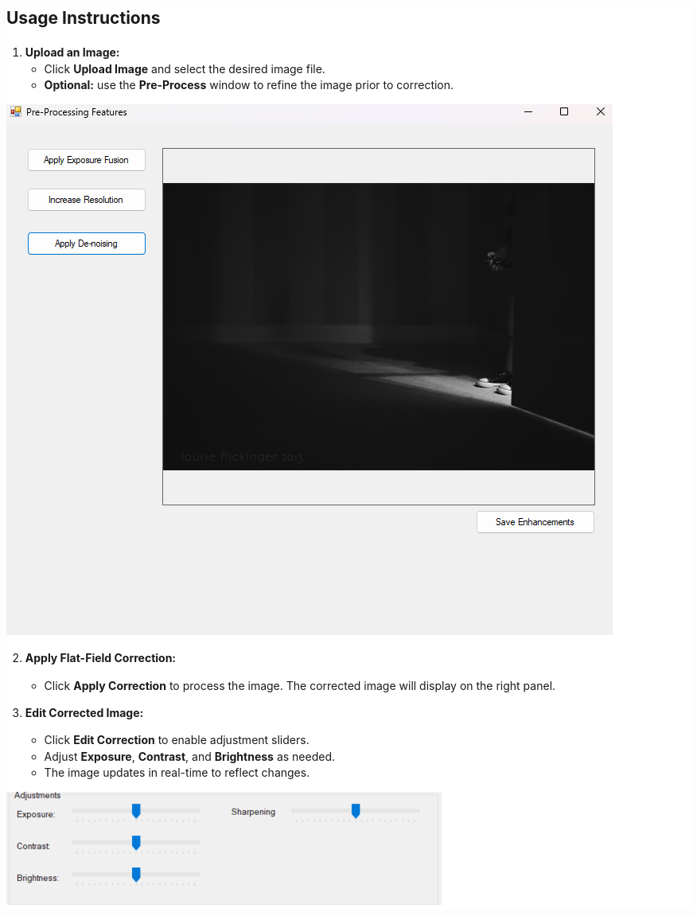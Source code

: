 ## Usage Instructions

1. **Upload an Image:**
   - Click **Upload Image** and select the desired image file.
   - **Optional:** use the **Pre-Process** window to refine the image prior to correction.

![Screenshot of Pre-Process Controls](Images/Screenshot7.png)

2. **Apply Flat-Field Correction:**
   - Click **Apply Correction** to process the image. The corrected image will display on the right panel.

3. **Edit Corrected Image:**
   - Click **Edit Correction** to enable adjustment sliders.
   - Adjust **Exposure**, **Contrast**, and **Brightness** as needed.
   - The image updates in real-time to reflect changes.

![Screenshot of Edit Controls](Images/Screenshot5.png)
